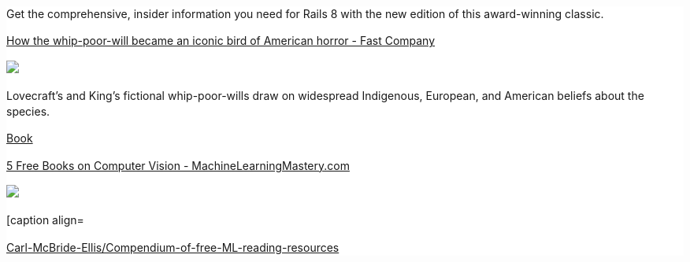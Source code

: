 </div>

Get the comprehensive, insider information you need for Rails 8 with the
new edition of this award-winning classic.

</div>

<div class="card">

<div class="card-title">

[How the whip-poor-will became an iconic bird of American horror - Fast
Company](https://www.fastcompany.com/91214160/whip-poor-will-iconic-bird-american-horror)

</div>

<div class="card-image">

[![](https://images.fastcompany.com/image/upload/f_webp,q_auto,c_fit/wp-cms-2/2024/10/p-1-91214160-whip-poor-will-conversation-repub.jpg)](https://www.fastcompany.com/91214160/whip-poor-will-iconic-bird-american-horror)

</div>

Lovecraft’s and King’s fictional whip-poor-wills draw on widespread
Indigenous, European, and American beliefs about the species.

</div>

<div class="card">

<div class="card-title">

[Book](https://github.com/udlbook/cvbook/raw/main/book.pdf)

</div>

</div>

<div class="card">

<div class="card-title">

[5 Free Books on Computer Vision -
MachineLearningMastery.com](https://machinelearningmastery.com/5-free-books-on-computer-vision/)

</div>

<div class="card-image">

[![](https://machinelearningmastery.com/wp-content/uploads/2024/10/mlm-5-free-books-computer-vision-1.jpeg)](https://machinelearningmastery.com/5-free-books-on-computer-vision/)

</div>

\[caption align=

</div>

<div class="card">

<div class="card-title">

[Carl-McBride-Ellis/Compendium-of-free-ML-reading-resources](https://github.com/Carl-McBride-Ellis/Compendium-of-free-ML-reading-resources)
